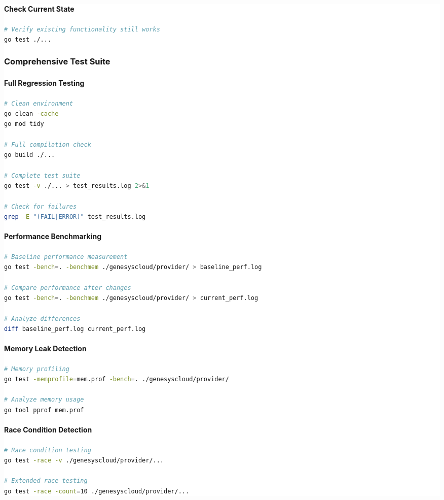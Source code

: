 #### Check Current State
```bash
# Verify existing functionality still works
go test ./...
```

### Comprehensive Test Suite

#### Full Regression Testing
```bash
# Clean environment
go clean -cache
go mod tidy

# Full compilation check
go build ./...

# Complete test suite
go test -v ./... > test_results.log 2>&1

# Check for failures
grep -E "(FAIL|ERROR)" test_results.log
```

#### Performance Benchmarking
```bash
# Baseline performance measurement
go test -bench=. -benchmem ./genesyscloud/provider/ > baseline_perf.log

# Compare performance after changes
go test -bench=. -benchmem ./genesyscloud/provider/ > current_perf.log

# Analyze differences
diff baseline_perf.log current_perf.log
```

#### Memory Leak Detection
```bash
# Memory profiling
go test -memprofile=mem.prof -bench=. ./genesyscloud/provider/

# Analyze memory usage
go tool pprof mem.prof
```

#### Race Condition Detection
```bash
# Race condition testing
go test -race -v ./genesyscloud/provider/...

# Extended race testing
go test -race -count=10 ./genesyscloud/provider/...
```
